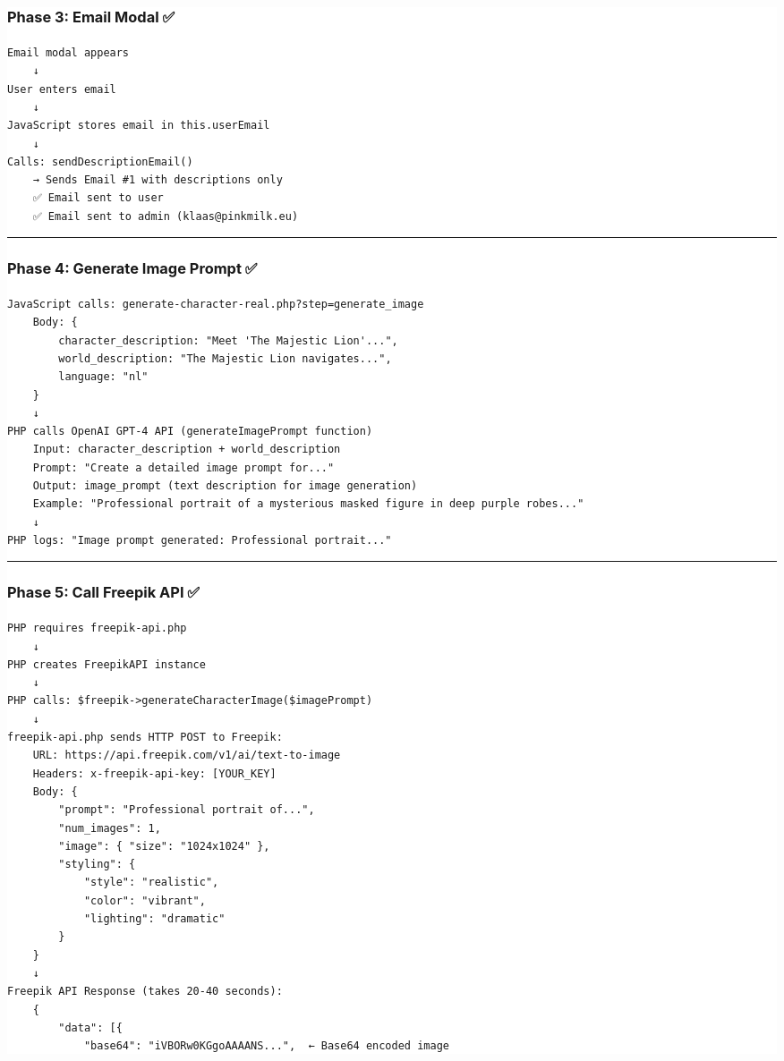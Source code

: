 
### **Phase 3: Email Modal** ✅

```
Email modal appears
    ↓
User enters email
    ↓
JavaScript stores email in this.userEmail
    ↓
Calls: sendDescriptionEmail()
    → Sends Email #1 with descriptions only
    ✅ Email sent to user
    ✅ Email sent to admin (klaas@pinkmilk.eu)
```

---

### **Phase 4: Generate Image Prompt** ✅

```
JavaScript calls: generate-character-real.php?step=generate_image
    Body: {
        character_description: "Meet 'The Majestic Lion'...",
        world_description: "The Majestic Lion navigates...",
        language: "nl"
    }
    ↓
PHP calls OpenAI GPT-4 API (generateImagePrompt function)
    Input: character_description + world_description
    Prompt: "Create a detailed image prompt for..."
    Output: image_prompt (text description for image generation)
    Example: "Professional portrait of a mysterious masked figure in deep purple robes..."
    ↓
PHP logs: "Image prompt generated: Professional portrait..."
```

---

### **Phase 5: Call Freepik API** ✅

```
PHP requires freepik-api.php
    ↓
PHP creates FreepikAPI instance
    ↓
PHP calls: $freepik->generateCharacterImage($imagePrompt)
    ↓
freepik-api.php sends HTTP POST to Freepik:
    URL: https://api.freepik.com/v1/ai/text-to-image
    Headers: x-freepik-api-key: [YOUR_KEY]
    Body: {
        "prompt": "Professional portrait of...",
        "num_images": 1,
        "image": { "size": "1024x1024" },
        "styling": {
            "style": "realistic",
            "color": "vibrant",
            "lighting": "dramatic"
        }
    }
    ↓
Freepik API Response (takes 20-40 seconds):
    {
        "data": [{
            "base64": "iVBORw0KGgoAAAANS...",  ← Base64 encoded image
```